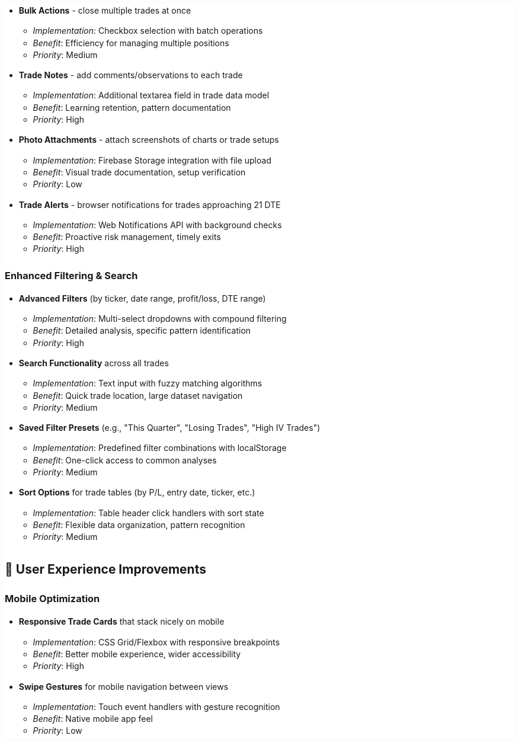 - **Bulk Actions** - close multiple trades at once
  - *Implementation*: Checkbox selection with batch operations
  - *Benefit*: Efficiency for managing multiple positions
  - *Priority*: Medium

- **Trade Notes** - add comments/observations to each trade
  - *Implementation*: Additional textarea field in trade data model
  - *Benefit*: Learning retention, pattern documentation
  - *Priority*: High

- **Photo Attachments** - attach screenshots of charts or trade setups
  - *Implementation*: Firebase Storage integration with file upload
  - *Benefit*: Visual trade documentation, setup verification
  - *Priority*: Low

- **Trade Alerts** - browser notifications for trades approaching 21 DTE
  - *Implementation*: Web Notifications API with background checks
  - *Benefit*: Proactive risk management, timely exits
  - *Priority*: High

### Enhanced Filtering & Search
- **Advanced Filters** (by ticker, date range, profit/loss, DTE range)
  - *Implementation*: Multi-select dropdowns with compound filtering
  - *Benefit*: Detailed analysis, specific pattern identification
  - *Priority*: High

- **Search Functionality** across all trades
  - *Implementation*: Text input with fuzzy matching algorithms
  - *Benefit*: Quick trade location, large dataset navigation
  - *Priority*: Medium

- **Saved Filter Presets** (e.g., "This Quarter", "Losing Trades", "High IV Trades")
  - *Implementation*: Predefined filter combinations with localStorage
  - *Benefit*: One-click access to common analyses
  - *Priority*: Medium

- **Sort Options** for trade tables (by P/L, entry date, ticker, etc.)
  - *Implementation*: Table header click handlers with sort state
  - *Benefit*: Flexible data organization, pattern recognition
  - *Priority*: Medium

## 📱 User Experience Improvements

### Mobile Optimization
- **Responsive Trade Cards** that stack nicely on mobile
  - *Implementation*: CSS Grid/Flexbox with responsive breakpoints
  - *Benefit*: Better mobile experience, wider accessibility
  - *Priority*: High

- **Swipe Gestures** for mobile navigation between views
  - *Implementation*: Touch event handlers with gesture recognition
  - *Benefit*: Native mobile app feel
  - *Priority*: Low
